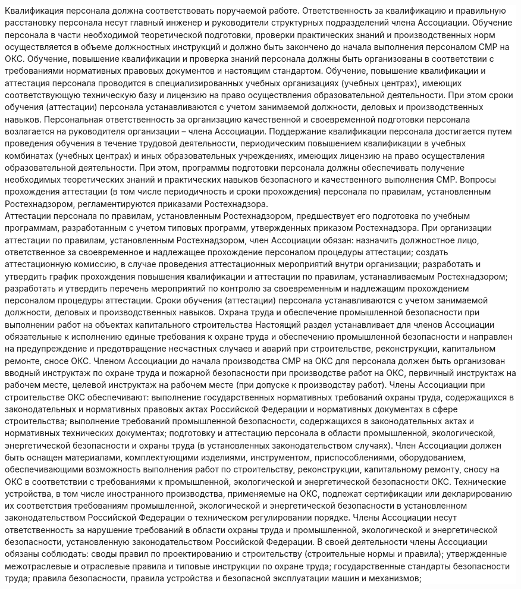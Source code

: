 Квалификация персонала должна соответствовать поручаемой работе. Ответственность за квалификацию и правильную расстановку персонала несут главный инженер и руководители структурных подразделений члена Ассоциации.
Обучение персонала в части необходимой теоретической подготовки, проверки практических знаний и производственных норм осуществляется в объеме должностных инструкций и должно быть закончено до начала выполнения персоналом СМР на ОКС.
 Обучение, повышение квалификации и проверка знаний персонала должны быть организованы в соответствии с требованиями нормативных правовых документов и настоящим стандартом. 
 Обучение, повышение квалификации и аттестация персонала проводится в специализированных учебных организациях (учебных центрах), имеющих соответствующую техническую базу и лицензию на право осуществления образовательной деятельности. При этом сроки обучения (аттестации) персонала устанавливаются с учетом занимаемой должности, деловых и производственных навыков.
 Персональная ответственность за организацию качественной и своевременной подготовки персонала возлагается на руководителя организации – члена Ассоциации.
 Поддержание квалификации персонала достигается путем проведения обучения в течение трудовой деятельности, периодическим повышением квалификации в учебных комбинатах (учебных центрах) и иных образовательных учреждениях, имеющих лицензию на право осуществления образовательной деятельности. При этом, программы подготовки персонала должны обеспечивать получение необходимых теоретических знаний и практических навыков безопасного и качественного выполнения СМР.
 Вопросы прохождения аттестации (в том числе периодичность и сроки прохождения) персонала по правилам, установленным Ростехнадзором, регламентируются приказами Ростехнадзора.  
 Аттестации персонала по правилам, установленным Ростехнадзором, предшествует его подготовка по учебным программам, разработанным с учетом типовых программ, утвержденных приказом Ростехнадзора. 
 При организации аттестации по правилам, установленным Ростехнадзором, член Ассоциации обязан:
назначить должностное лицо, ответственное за своевременное и надлежащее прохождение персоналом процедуры аттестации;
создать аттестационную комиссию, в случае проведения аттестационных мероприятий внутри организации;
разработать и утвердить график прохождения повышения квалификации и аттестации по правилам, устанавливаемым Ростехнадзором; 
разработать и утвердить перечень мероприятий по контролю за своевременным и надлежащим прохождением персоналом процедуры аттестации. 
 Сроки обучения (аттестации) персонала устанавливаются с учетом занимаемой должности, деловых и производственных навыков.
Охрана труда и обеспечение промышленной безопасности при выполнении работ на объектах капитального строительства
Настоящий раздел устанавливает для членов Ассоциации обязательные к исполнению единые требования к охране труда и обеспечению промышленной безопасности и направлен на предупреждение и предотвращение несчастных случаев и аварий при строительстве, реконструкции, капитальном ремонте, сносе ОКС.
Членом Ассоциации до начала производства СМР на ОКС для персонала должен быть организован вводный инструктаж по охране труда и пожарной безопасности при производстве работ на ОКС, первичный инструктаж на рабочем месте, целевой инструктаж на рабочем месте (при допуске к производству работ).
Члены Ассоциации при строительстве ОКС обеспечивают:
выполнение государственных нормативных требований охраны труда, содержащихся в законодательных и нормативных правовых актах Российской Федерации и нормативных документах в сфере строительства;
выполнение требований промышленной безопасности, содержащихся в законодательных актах и нормативных технических документах;
подготовку и аттестацию персонала в области промышленной, экологической, энергетической безопасности и охраны труда (в установленных законодательством случаях).
Член Ассоциации должен быть оснащен материалами, комплектующими изделиями, инструментом, приспособлениями, оборудованием, обеспечивающими возможность выполнения работ по строительству, реконструкции, капитальному ремонту, сносу на ОКС в соответствии с требованиями к промышленной, экологической и энергетической безопасности ОКС. 
Технические устройства, в том числе иностранного производства, применяемые на ОКС, подлежат сертификации или декларированию их соответствия требованиям промышленной, экологической и энергетической безопасности в установленном законодательством Российской Федерации о техническом регулировании порядке. 
Члены Ассоциации несут ответственность за нарушение требований в области охраны труда и промышленной, экологической и энергетической безопасности, установленную законодательством Российской Федерации.
В своей деятельности члены Ассоциации обязаны соблюдать:
своды правил по проектированию и строительству (строительные нормы и правила);
утвержденные межотраслевые и отраслевые правила и типовые инструкции по охране труда;
государственные стандарты безопасности труда;
правила безопасности, правила устройства и безопасной эксплуатации машин и механизмов;